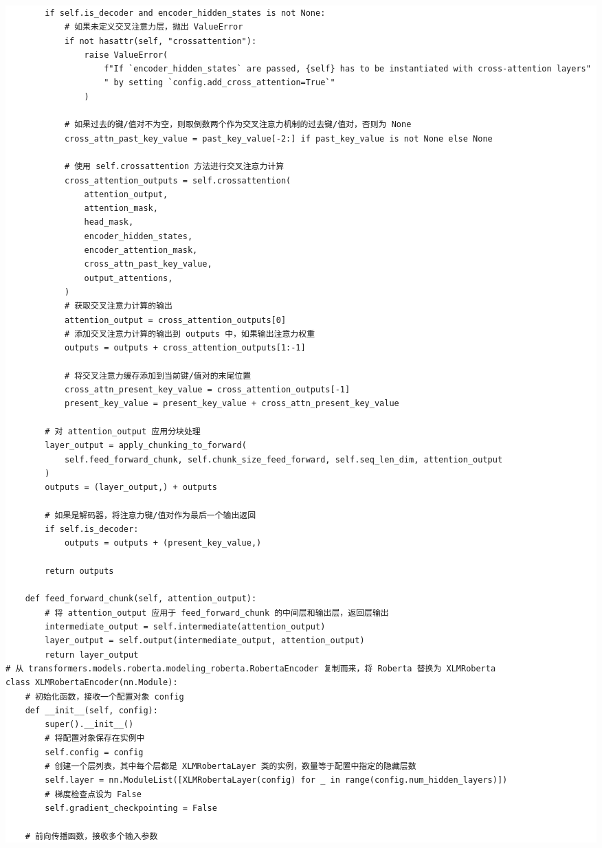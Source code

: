 ```
        if self.is_decoder and encoder_hidden_states is not None:
            # 如果未定义交叉注意力层，抛出 ValueError
            if not hasattr(self, "crossattention"):
                raise ValueError(
                    f"If `encoder_hidden_states` are passed, {self} has to be instantiated with cross-attention layers"
                    " by setting `config.add_cross_attention=True`"
                )

            # 如果过去的键/值对不为空，则取倒数两个作为交叉注意力机制的过去键/值对，否则为 None
            cross_attn_past_key_value = past_key_value[-2:] if past_key_value is not None else None
            
            # 使用 self.crossattention 方法进行交叉注意力计算
            cross_attention_outputs = self.crossattention(
                attention_output,
                attention_mask,
                head_mask,
                encoder_hidden_states,
                encoder_attention_mask,
                cross_attn_past_key_value,
                output_attentions,
            )
            # 获取交叉注意力计算的输出
            attention_output = cross_attention_outputs[0]
            # 添加交叉注意力计算的输出到 outputs 中，如果输出注意力权重
            outputs = outputs + cross_attention_outputs[1:-1]

            # 将交叉注意力缓存添加到当前键/值对的末尾位置
            cross_attn_present_key_value = cross_attention_outputs[-1]
            present_key_value = present_key_value + cross_attn_present_key_value

        # 对 attention_output 应用分块处理
        layer_output = apply_chunking_to_forward(
            self.feed_forward_chunk, self.chunk_size_feed_forward, self.seq_len_dim, attention_output
        )
        outputs = (layer_output,) + outputs

        # 如果是解码器，将注意力键/值对作为最后一个输出返回
        if self.is_decoder:
            outputs = outputs + (present_key_value,)

        return outputs

    def feed_forward_chunk(self, attention_output):
        # 将 attention_output 应用于 feed_forward_chunk 的中间层和输出层，返回层输出
        intermediate_output = self.intermediate(attention_output)
        layer_output = self.output(intermediate_output, attention_output)
        return layer_output
# 从 transformers.models.roberta.modeling_roberta.RobertaEncoder 复制而来，将 Roberta 替换为 XLMRoberta
class XLMRobertaEncoder(nn.Module):
    # 初始化函数，接收一个配置对象 config
    def __init__(self, config):
        super().__init__()
        # 将配置对象保存在实例中
        self.config = config
        # 创建一个层列表，其中每个层都是 XLMRobertaLayer 类的实例，数量等于配置中指定的隐藏层数
        self.layer = nn.ModuleList([XLMRobertaLayer(config) for _ in range(config.num_hidden_layers)])
        # 梯度检查点设为 False
        self.gradient_checkpointing = False

    # 前向传播函数，接收多个输入参数
```